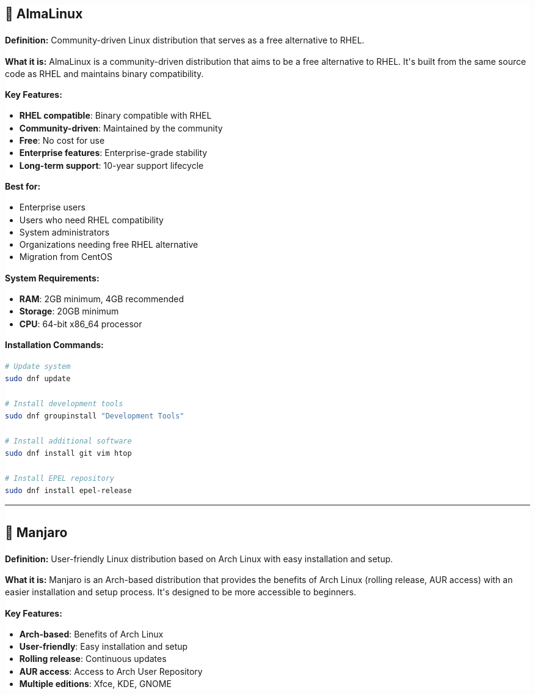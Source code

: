 
## 🔴 AlmaLinux

**Definition:** Community-driven Linux distribution that serves as a free alternative to RHEL.

**What it is:** AlmaLinux is a community-driven distribution that aims to be a free alternative to RHEL. It's built from the same source code as RHEL and maintains binary compatibility.

**Key Features:**
- **RHEL compatible**: Binary compatible with RHEL
- **Community-driven**: Maintained by the community
- **Free**: No cost for use
- **Enterprise features**: Enterprise-grade stability
- **Long-term support**: 10-year support lifecycle

**Best for:**
- Enterprise users
- Users who need RHEL compatibility
- System administrators
- Organizations needing free RHEL alternative
- Migration from CentOS

**System Requirements:**
- **RAM**: 2GB minimum, 4GB recommended
- **Storage**: 20GB minimum
- **CPU**: 64-bit x86_64 processor

**Installation Commands:**
```bash
# Update system
sudo dnf update

# Install development tools
sudo dnf groupinstall "Development Tools"

# Install additional software
sudo dnf install git vim htop

# Install EPEL repository
sudo dnf install epel-release
```

---

## 🎯 Manjaro

**Definition:** User-friendly Linux distribution based on Arch Linux with easy installation and setup.

**What it is:** Manjaro is an Arch-based distribution that provides the benefits of Arch Linux (rolling release, AUR access) with an easier installation and setup process. It's designed to be more accessible to beginners.

**Key Features:**
- **Arch-based**: Benefits of Arch Linux
- **User-friendly**: Easy installation and setup
- **Rolling release**: Continuous updates
- **AUR access**: Access to Arch User Repository
- **Multiple editions**: Xfce, KDE, GNOME
